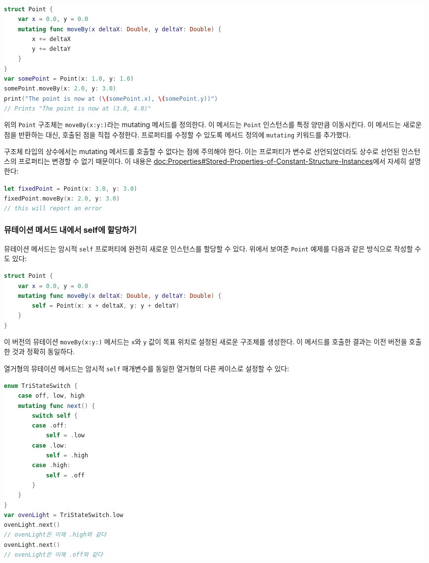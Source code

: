 ```swift
struct Point {
    var x = 0.0, y = 0.0
    mutating func moveBy(x deltaX: Double, y deltaY: Double) {
        x += deltaX
        y += deltaY
    }
}
var somePoint = Point(x: 1.0, y: 1.0)
somePoint.moveBy(x: 2.0, y: 3.0)
print("The point is now at (\(somePoint.x), \(somePoint.y))")
// Prints "The point is now at (3.0, 4.0)"
```

위의 `Point` 구조체는 `moveBy(x:y:)`라는 mutating 메서드를 정의한다. 이 메서드는 `Point` 인스턴스를 특정 양만큼 이동시킨다. 이 메서드는 새로운 점을 반환하는 대신, 호출된 점을 직접 수정한다. 프로퍼티를 수정할 수 있도록 메서드 정의에 `mutating` 키워드를 추가했다.

구조체 타입의 상수에서는 mutating 메서드를 호출할 수 없다는 점에 주의해야 한다. 이는 프로퍼티가 변수로 선언되었더라도 상수로 선언된 인스턴스의 프로퍼티는 변경할 수 없기 때문이다. 이 내용은 <doc:Properties#Stored-Properties-of-Constant-Structure-Instances>에서 자세히 설명한다:

```swift
let fixedPoint = Point(x: 3.0, y: 3.0)
fixedPoint.moveBy(x: 2.0, y: 3.0)
// this will report an error
```


### 뮤테이션 메서드 내에서 self에 할당하기

뮤테이션 메서드는 암시적 `self` 프로퍼티에 완전히 새로운 인스턴스를 할당할 수 있다. 위에서 보여준 `Point` 예제를 다음과 같은 방식으로 작성할 수도 있다:

```swift
struct Point {
    var x = 0.0, y = 0.0
    mutating func moveBy(x deltaX: Double, y deltaY: Double) {
        self = Point(x: x + deltaX, y: y + deltaY)
    }
}
```



이 버전의 뮤테이션 `moveBy(x:y:)` 메서드는 `x`와 `y` 값이 목표 위치로 설정된 새로운 구조체를 생성한다. 이 메서드를 호출한 결과는 이전 버전을 호출한 것과 정확히 동일하다.

열거형의 뮤테이션 메서드는 암시적 `self` 매개변수를 동일한 열거형의 다른 케이스로 설정할 수 있다:

```swift
enum TriStateSwitch {
    case off, low, high
    mutating func next() {
        switch self {
        case .off:
            self = .low
        case .low:
            self = .high
        case .high:
            self = .off
        }
    }
}
var ovenLight = TriStateSwitch.low
ovenLight.next()
// ovenLight은 이제 .high와 같다
ovenLight.next()
// ovenLight은 이제 .off와 같다
```
